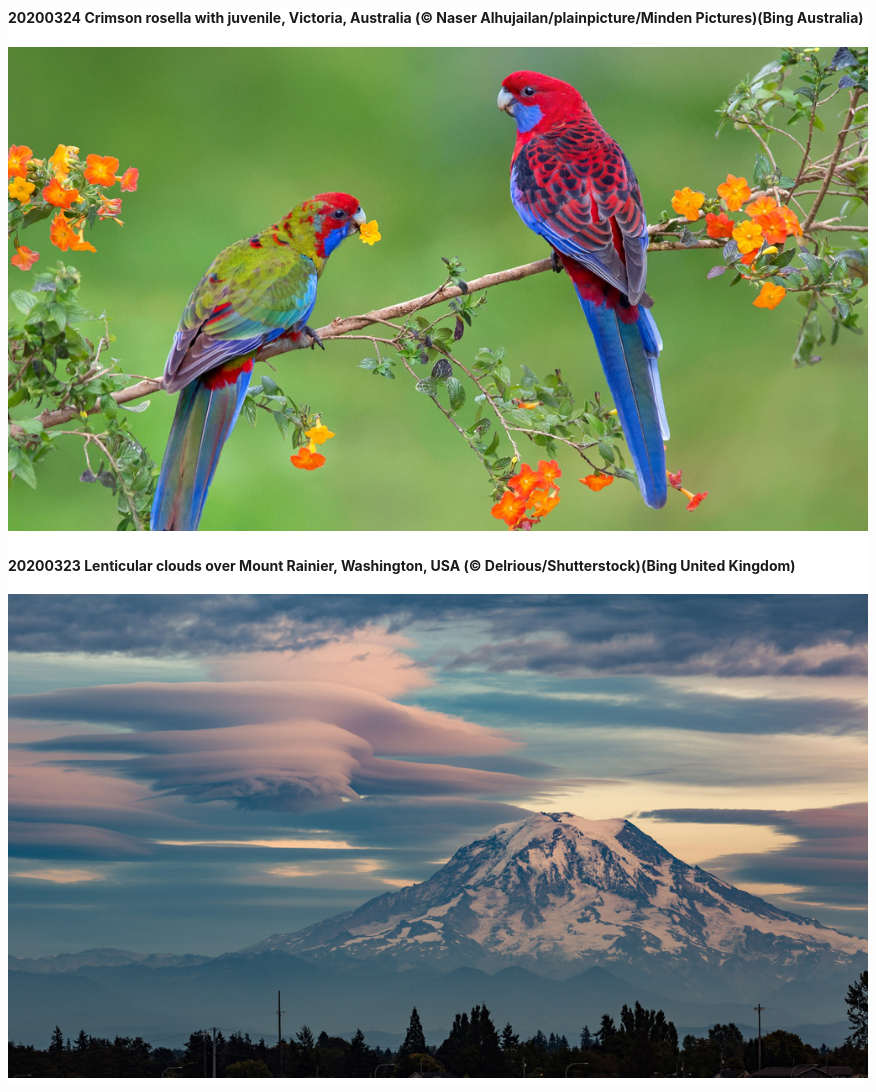 #### 20200324 Crimson rosella with juvenile, Victoria, Australia (© Naser Alhujailan/plainpicture/Minden Pictures)(Bing Australia)

![](20200324_CrimsonRosella_1920x1080.jpg)

#### 20200323 Lenticular clouds over Mount Rainier, Washington, USA (© Delrious/Shutterstock)(Bing United Kingdom)

![](20200323_LenticularVideo_1920x1080.jpg)
